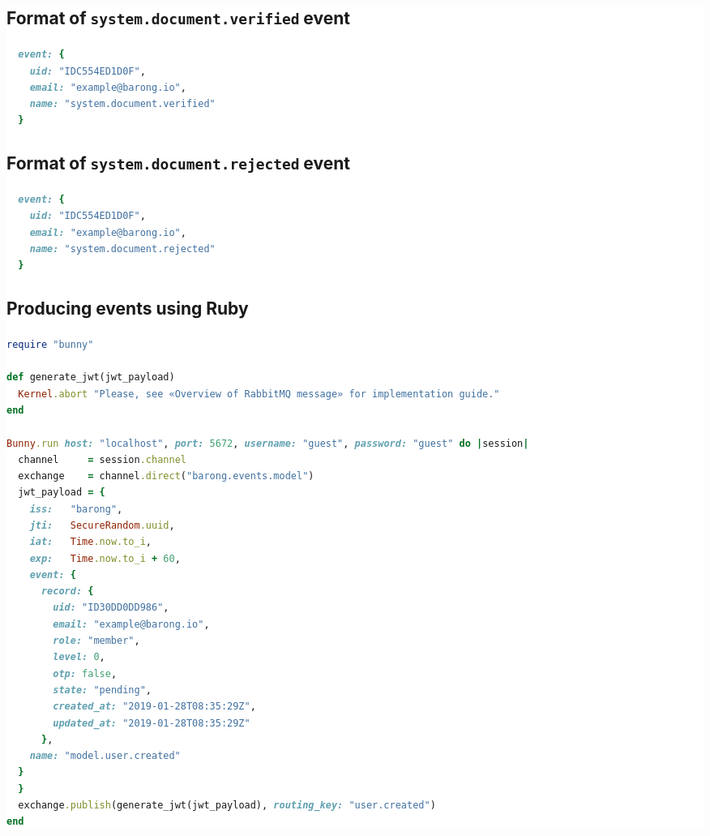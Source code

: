 ## Format of `system.document.verified` event
```ruby
  event: {
    uid: "IDC554ED1D0F",
    email: "example@barong.io",
    name: "system.document.verified"
  }
 ```
 
 ## Format of `system.document.rejected` event
```ruby
  event: {
    uid: "IDC554ED1D0F",
    email: "example@barong.io",
    name: "system.document.rejected"
  }
 ```

 ## Producing events using Ruby

```ruby
require "bunny"

def generate_jwt(jwt_payload)
  Kernel.abort "Please, see «Overview of RabbitMQ message» for implementation guide."
end

Bunny.run host: "localhost", port: 5672, username: "guest", password: "guest" do |session|
  channel     = session.channel
  exchange    = channel.direct("barong.events.model")
  jwt_payload = {
    iss:   "barong",
    jti:   SecureRandom.uuid,
    iat:   Time.now.to_i,
    exp:   Time.now.to_i + 60,
    event: {
      record: {
        uid: "ID30DD0DD986",
        email: "example@barong.io",
        role: "member",
        level: 0,
        otp: false,
        state: "pending",
        created_at: "2019-01-28T08:35:29Z",
        updated_at: "2019-01-28T08:35:29Z"
      },
    name: "model.user.created"
  }
  }
  exchange.publish(generate_jwt(jwt_payload), routing_key: "user.created")
end
```
